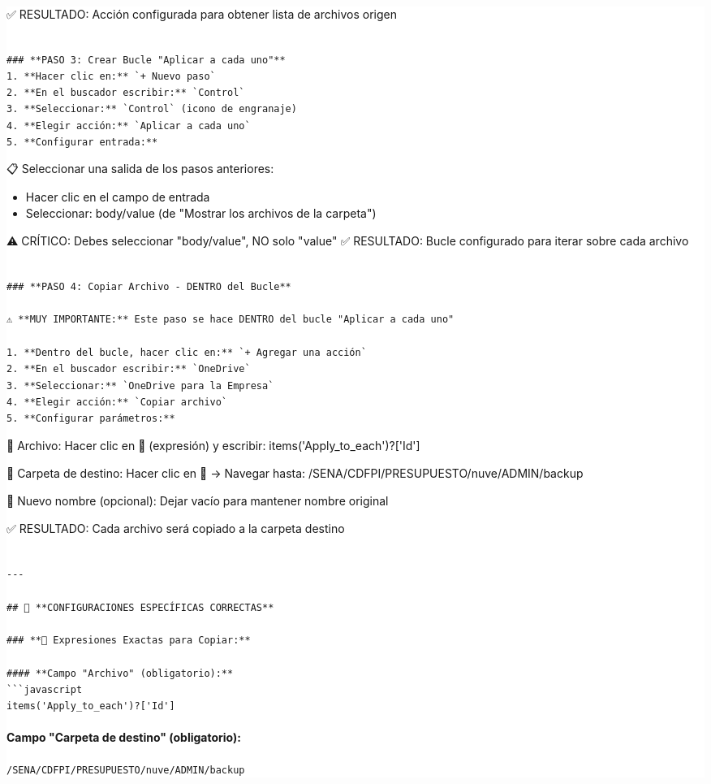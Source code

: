 ✅ RESULTADO: Acción configurada para obtener lista de archivos origen
```

### **PASO 3: Crear Bucle "Aplicar a cada uno"**
1. **Hacer clic en:** `+ Nuevo paso`
2. **En el buscador escribir:** `Control`
3. **Seleccionar:** `Control` (icono de engranaje)
4. **Elegir acción:** `Aplicar a cada uno`
5. **Configurar entrada:**
   ```
   📋 Seleccionar una salida de los pasos anteriores:
   - Hacer clic en el campo de entrada
   - Seleccionar: body/value (de "Mostrar los archivos de la carpeta")
   ```

```
⚠️ CRÍTICO: Debes seleccionar "body/value", NO solo "value"
✅ RESULTADO: Bucle configurado para iterar sobre cada archivo
```

### **PASO 4: Copiar Archivo - DENTRO del Bucle**

⚠️ **MUY IMPORTANTE:** Este paso se hace DENTRO del bucle "Aplicar a cada uno"

1. **Dentro del bucle, hacer clic en:** `+ Agregar una acción`
2. **En el buscador escribir:** `OneDrive`
3. **Seleccionar:** `OneDrive para la Empresa`
4. **Elegir acción:** `Copiar archivo`
5. **Configurar parámetros:**
   ```
   📄 Archivo: Hacer clic en 🧪 (expresión) y escribir:
   items('Apply_to_each')?['Id']
   
   📁 Carpeta de destino: Hacer clic en 📂 → Navegar hasta:
   /SENA/CDFPI/PRESUPUESTO/nuve/ADMIN/backup
   
   📝 Nuevo nombre (opcional): Dejar vacío para mantener nombre original
   ```

```
✅ RESULTADO: Cada archivo será copiado a la carpeta destino
```

---

## 🔧 **CONFIGURACIONES ESPECÍFICAS CORRECTAS**

### **🧪 Expresiones Exactas para Copiar:**

#### **Campo "Archivo" (obligatorio):**
```javascript
items('Apply_to_each')?['Id']
```

#### **Campo "Carpeta de destino" (obligatorio):**
```
/SENA/CDFPI/PRESUPUESTO/nuve/ADMIN/backup
```
